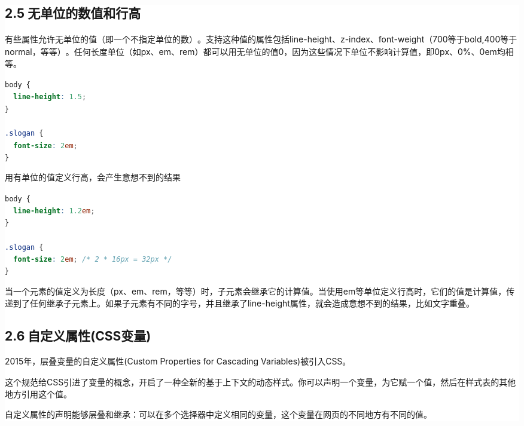 ## 2.5 无单位的数值和行高

有些属性允许无单位的值（即一个不指定单位的数）​。支持这种值的属性包括line-height、z-index、font-weight（700等于bold,400等于normal，等等）​。任何长度单位（如px、em、rem）都可以用无单位的值0，因为这些情况下单位不影响计算值，即0px、0%、0em均相等。

```css
body {
  line-height: 1.5;
}

.slogan {
  font-size: 2em;
}
```

用有单位的值定义行高，会产生意想不到的结果

```css
body {
  line-height: 1.2em;
}

.slogan {
  font-size: 2em; /* 2 * 16px = 32px */
}
```

当一个元素的值定义为长度（px、em、rem，等等）时，子元素会继承它的计算值。当使用em等单位定义行高时，它们的值是计算值，传递到了任何继承子元素上。如果子元素有不同的字号，并且继承了line-height属性，就会造成意想不到的结果，比如文字重叠。

## 2.6 自定义属性(CSS变量)

2015年，层叠变量的自定义属性(Custom Properties for Cascading Variables)被引入CSS。

这个规范给CSS引进了变量的概念，开启了一种全新的基于上下文的动态样式。你可以声明一个变量，为它赋一个值，然后在样式表的其他地方引用这个值。

自定义属性的声明能够层叠和继承：可以在多个选择器中定义相同的变量，这个变量在网页的不同地方有不同的值。
